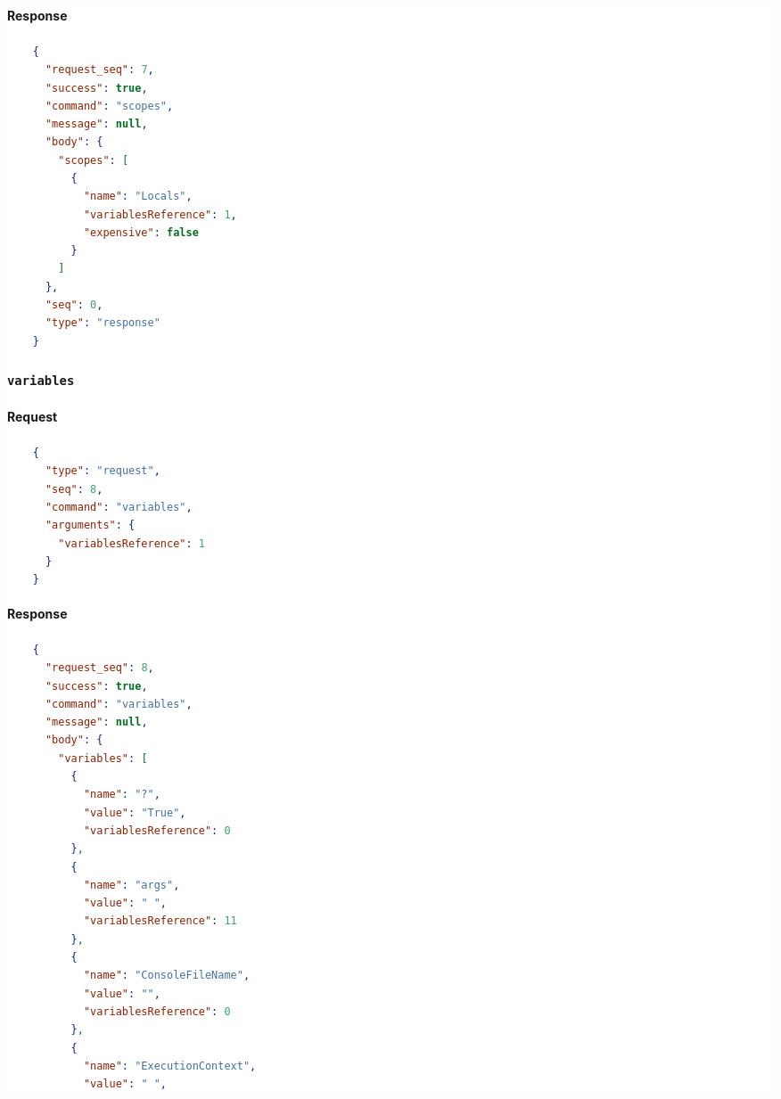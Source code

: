 #### Response

```json
    {
      "request_seq": 7,
      "success": true,
      "command": "scopes",
      "message": null,
      "body": {
        "scopes": [
          {
            "name": "Locals",
            "variablesReference": 1,
            "expensive": false
          }
        ]
      },
      "seq": 0,
      "type": "response"
    }
```

### `variables`

#### Request

```json
    {
      "type": "request",
      "seq": 8,
      "command": "variables",
      "arguments": {
        "variablesReference": 1
      }
    }
```

#### Response

```json
    {
      "request_seq": 8,
      "success": true,
      "command": "variables",
      "message": null,
      "body": {
        "variables": [
          {
            "name": "?",
            "value": "True",
            "variablesReference": 0
          },
          {
            "name": "args",
            "value": " ",
            "variablesReference": 11
          },
          {
            "name": "ConsoleFileName",
            "value": "",
            "variablesReference": 0
          },
          {
            "name": "ExecutionContext",
            "value": " ",
```